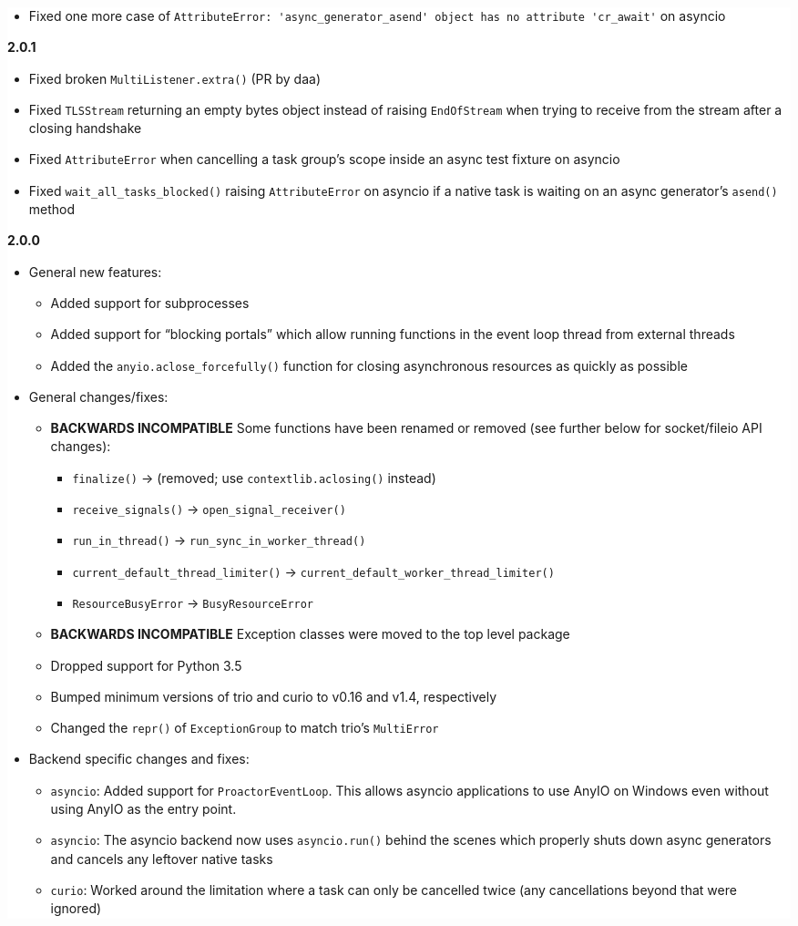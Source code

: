 -   Fixed one more case of `AttributeError: 'async_generator_asend' object has no attribute 'cr_await'` on asyncio
    

**2.0.1**

-   Fixed broken `MultiListener.extra()` (PR by daa)
    
-   Fixed `TLSStream` returning an empty bytes object instead of raising `EndOfStream` when trying to receive from the stream after a closing handshake
    
-   Fixed `AttributeError` when cancelling a task group’s scope inside an async test fixture on asyncio
    
-   Fixed `wait_all_tasks_blocked()` raising `AttributeError` on asyncio if a native task is waiting on an async generator’s `asend()` method
    

**2.0.0**

-   General new features:
    
    -   Added support for subprocesses
        
    -   Added support for “blocking portals” which allow running functions in the event loop thread from external threads
        
    -   Added the `anyio.aclose_forcefully()` function for closing asynchronous resources as quickly as possible
        
-   General changes/fixes:
    
    -   **BACKWARDS INCOMPATIBLE** Some functions have been renamed or removed (see further below for socket/fileio API changes):
        
        -   `finalize()` → (removed; use `contextlib.aclosing()` instead)
            
        -   `receive_signals()` → `open_signal_receiver()`
            
        -   `run_in_thread()` → `run_sync_in_worker_thread()`
            
        -   `current_default_thread_limiter()` → `current_default_worker_thread_limiter()`
            
        -   `ResourceBusyError` → `BusyResourceError`
            
    -   **BACKWARDS INCOMPATIBLE** Exception classes were moved to the top level package
        
    -   Dropped support for Python 3.5
        
    -   Bumped minimum versions of trio and curio to v0.16 and v1.4, respectively
        
    -   Changed the `repr()` of `ExceptionGroup` to match trio’s `MultiError`
        
-   Backend specific changes and fixes:
    
    -   `asyncio`: Added support for `ProactorEventLoop`. This allows asyncio applications to use AnyIO on Windows even without using AnyIO as the entry point.
        
    -   `asyncio`: The asyncio backend now uses `asyncio.run()` behind the scenes which properly shuts down async generators and cancels any leftover native tasks
        
    -   `curio`: Worked around the limitation where a task can only be cancelled twice (any cancellations beyond that were ignored)
        